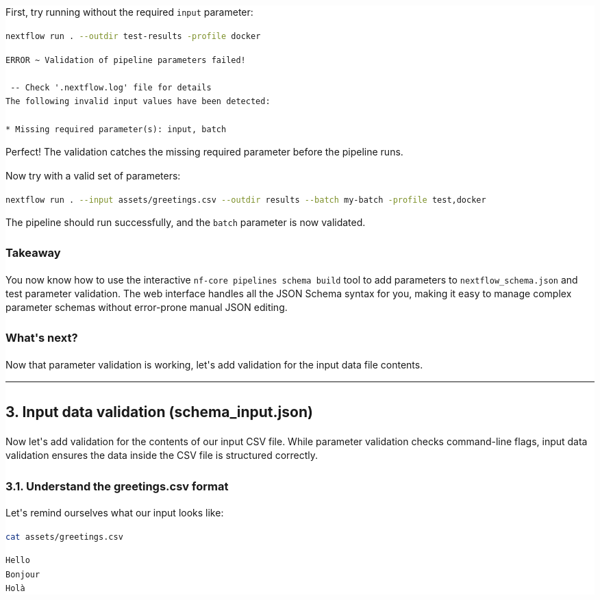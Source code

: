 First, try running without the required `input` parameter:

```bash
nextflow run . --outdir test-results -profile docker
```

```console title="Output"
ERROR ~ Validation of pipeline parameters failed!

 -- Check '.nextflow.log' file for details
The following invalid input values have been detected:

* Missing required parameter(s): input, batch
```

Perfect! The validation catches the missing required parameter before the pipeline runs.

Now try with a valid set of parameters:

```bash
nextflow run . --input assets/greetings.csv --outdir results --batch my-batch -profile test,docker
```

The pipeline should run successfully, and the `batch` parameter is now validated.

### Takeaway

You now know how to use the interactive `nf-core pipelines schema build` tool to add parameters to `nextflow_schema.json` and test parameter validation.
The web interface handles all the JSON Schema syntax for you, making it easy to manage complex parameter schemas without error-prone manual JSON editing.

### What's next?

Now that parameter validation is working, let's add validation for the input data file contents.

---

## 3. Input data validation (schema_input.json)

Now let's add validation for the contents of our input CSV file. While parameter validation checks command-line flags, input data validation ensures the data inside the CSV file is structured correctly.

### 3.1. Understand the greetings.csv format

Let's remind ourselves what our input looks like:

```bash
cat assets/greetings.csv
```

```csv title="assets/greetings.csv"
Hello
Bonjour
Holà
```
